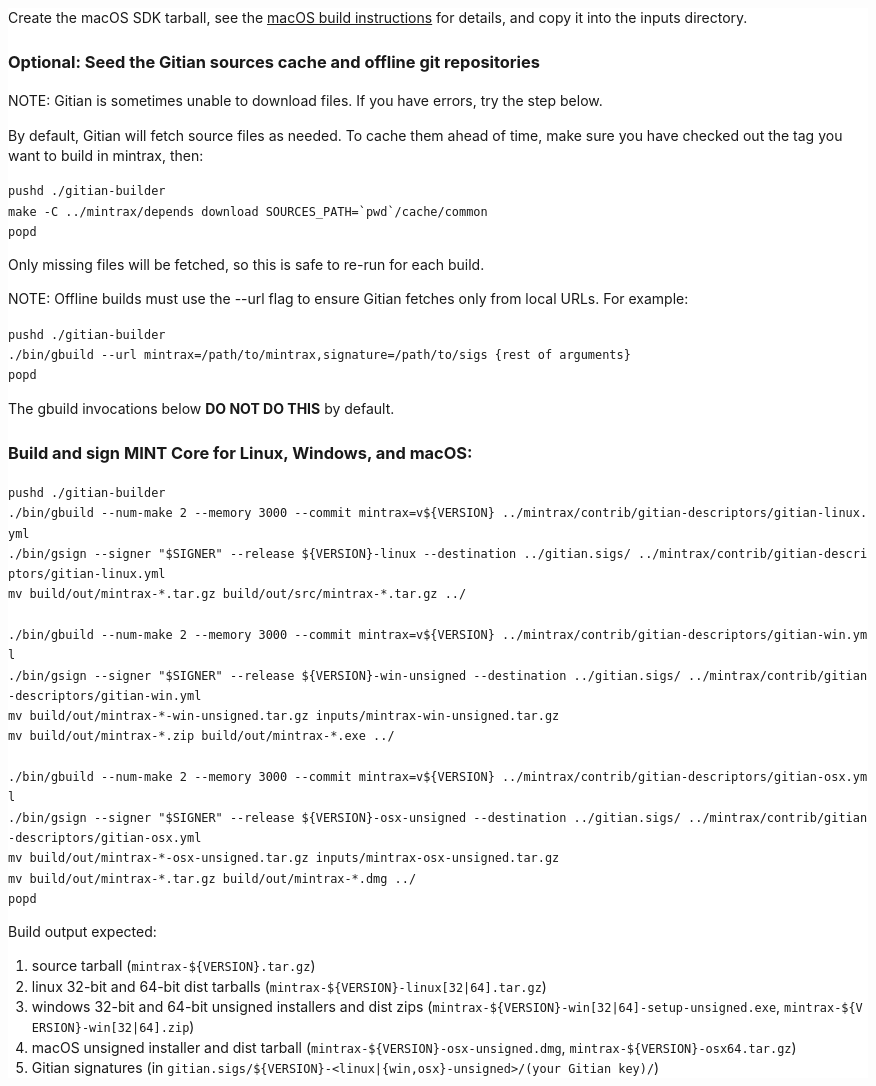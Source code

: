 Create the macOS SDK tarball, see the [macOS build instructions](build-osx.md#deterministic-macos-dmg-notes) for details, and copy it into the inputs directory.

### Optional: Seed the Gitian sources cache and offline git repositories

NOTE: Gitian is sometimes unable to download files. If you have errors, try the step below.

By default, Gitian will fetch source files as needed. To cache them ahead of time, make sure you have checked out the tag you want to build in mintrax, then:

    pushd ./gitian-builder
    make -C ../mintrax/depends download SOURCES_PATH=`pwd`/cache/common
    popd

Only missing files will be fetched, so this is safe to re-run for each build.

NOTE: Offline builds must use the --url flag to ensure Gitian fetches only from local URLs. For example:

    pushd ./gitian-builder
    ./bin/gbuild --url mintrax=/path/to/mintrax,signature=/path/to/sigs {rest of arguments}
    popd

The gbuild invocations below <b>DO NOT DO THIS</b> by default.

### Build and sign MINT Core for Linux, Windows, and macOS:

    pushd ./gitian-builder
    ./bin/gbuild --num-make 2 --memory 3000 --commit mintrax=v${VERSION} ../mintrax/contrib/gitian-descriptors/gitian-linux.yml
    ./bin/gsign --signer "$SIGNER" --release ${VERSION}-linux --destination ../gitian.sigs/ ../mintrax/contrib/gitian-descriptors/gitian-linux.yml
    mv build/out/mintrax-*.tar.gz build/out/src/mintrax-*.tar.gz ../

    ./bin/gbuild --num-make 2 --memory 3000 --commit mintrax=v${VERSION} ../mintrax/contrib/gitian-descriptors/gitian-win.yml
    ./bin/gsign --signer "$SIGNER" --release ${VERSION}-win-unsigned --destination ../gitian.sigs/ ../mintrax/contrib/gitian-descriptors/gitian-win.yml
    mv build/out/mintrax-*-win-unsigned.tar.gz inputs/mintrax-win-unsigned.tar.gz
    mv build/out/mintrax-*.zip build/out/mintrax-*.exe ../

    ./bin/gbuild --num-make 2 --memory 3000 --commit mintrax=v${VERSION} ../mintrax/contrib/gitian-descriptors/gitian-osx.yml
    ./bin/gsign --signer "$SIGNER" --release ${VERSION}-osx-unsigned --destination ../gitian.sigs/ ../mintrax/contrib/gitian-descriptors/gitian-osx.yml
    mv build/out/mintrax-*-osx-unsigned.tar.gz inputs/mintrax-osx-unsigned.tar.gz
    mv build/out/mintrax-*.tar.gz build/out/mintrax-*.dmg ../
    popd

Build output expected:

  1. source tarball (`mintrax-${VERSION}.tar.gz`)
  2. linux 32-bit and 64-bit dist tarballs (`mintrax-${VERSION}-linux[32|64].tar.gz`)
  3. windows 32-bit and 64-bit unsigned installers and dist zips (`mintrax-${VERSION}-win[32|64]-setup-unsigned.exe`, `mintrax-${VERSION}-win[32|64].zip`)
  4. macOS unsigned installer and dist tarball (`mintrax-${VERSION}-osx-unsigned.dmg`, `mintrax-${VERSION}-osx64.tar.gz`)
  5. Gitian signatures (in `gitian.sigs/${VERSION}-<linux|{win,osx}-unsigned>/(your Gitian key)/`)
